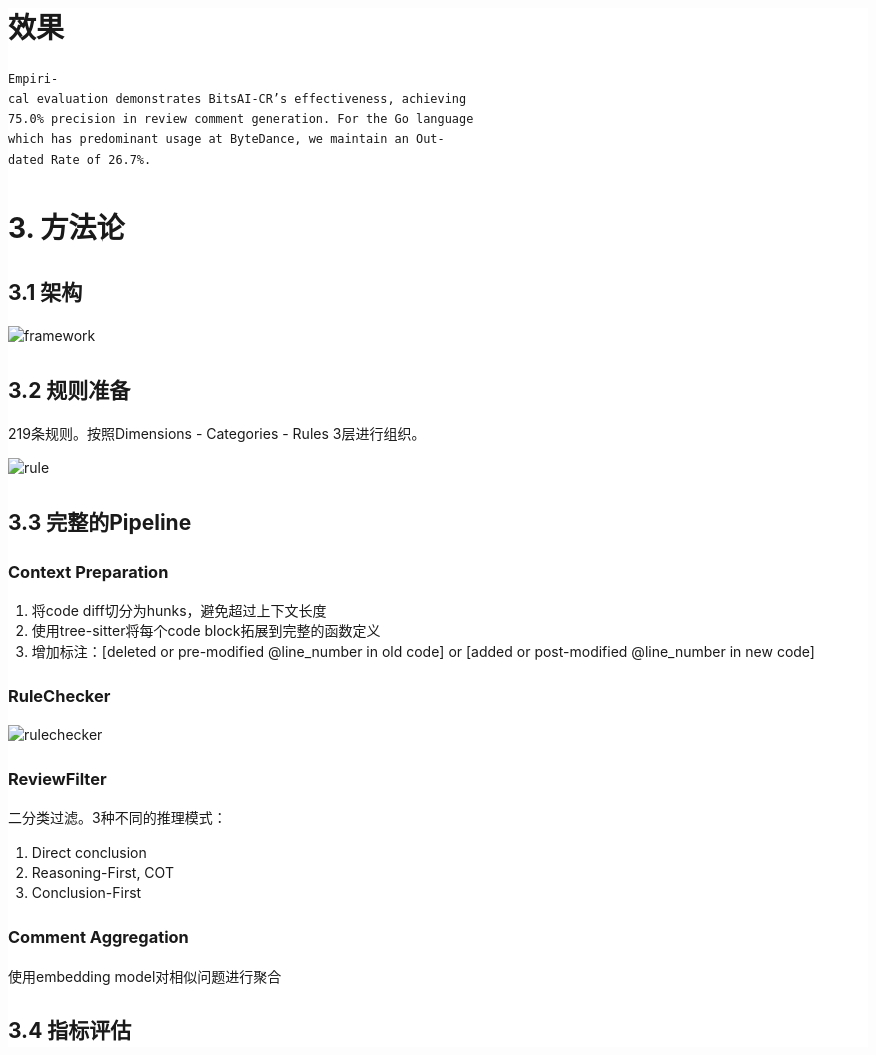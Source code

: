 # 效果

```
Empiri-
cal evaluation demonstrates BitsAI-CR’s effectiveness, achieving
75.0% precision in review comment generation. For the Go language
which has predominant usage at ByteDance, we maintain an Out-
dated Rate of 26.7%.
```

# 3. 方法论

## 3.1 架构

![framework](/img/2025/bitsai-cr/framework.png)

## 3.2 规则准备

219条规则。按照Dimensions - Categories - Rules 3层进行组织。

![rule](/img/2025/bitsai-cr/rule.png)

## 3.3 完整的Pipeline

### Context Preparation

1. 将code diff切分为hunks，避免超过上下文长度
2. 使用tree-sitter将每个code block拓展到完整的函数定义
3. 增加标注：[deleted or pre-modified @line_number in old code] or [added or post-modified @line_number in new code]

### RuleChecker

![rulechecker](/img/2025/bitsai-cr/rulechecker.png)

### ReviewFilter

二分类过滤。3种不同的推理模式：

1. Direct conclusion
2. Reasoning-First, COT
3. Conclusion-First

### Comment Aggregation

使用embedding model对相似问题进行聚合

## 3.4 指标评估
